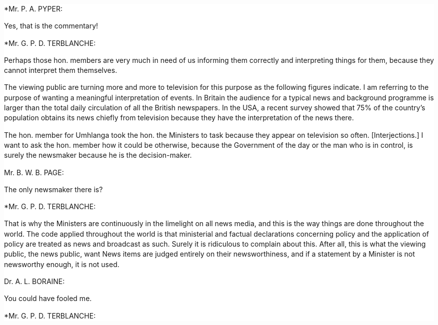 <from>*Mr. <person refersTo="hansard_za">P. A. PYPER</person>:</from>

<p>Yes, that is the commentary!</p>

</speech>

<speech by="#terblanche">

<from>*Mr. <person refersTo="hansard_za">G. P. D. TERBLANCHE</person>:</from>

<p>Perhaps those hon. members are very much in need of us informing them correctly and interpreting things for them, because they cannot interpret them themselves.</p>

<p>The viewing public are turning more and more to television for this purpose as the following figures indicate. I am referring to the purpose of wanting a meaningful interpretation of events. In Britain the audience for a typical news and background programme is larger than the total daily circulation of all the British newspapers. In the USA, a recent survey showed that 75% of the country&#x2019;s population obtains its news chiefly from television because they have the interpretation of the news there.</p>

<p>The hon. member for Umhlanga took the hon. the Ministers to task because they appear on television so often. [Interjections.] I want to ask the hon. member how it could be otherwise, because the Government of the day or the man who is in control, is surely the newsmaker because he is the decision-maker.</p>

</speech>

<speech by="#page">

<from>Mr. <person refersTo="hansard_za">B. W. B. PAGE</person>:</from>

<p>The only newsmaker there is&#x003F;</p>

</speech>

<speech by="#terblanche">

<from>*Mr. <person refersTo="hansard_za">G. P. D. TERBLANCHE</person>:</from>

<p>That is why the Ministers are continuously in the limelight on all news media, and this is the way things are done throughout the world. The code applied throughout the world is that ministerial and factual declarations concerning policy and the application of policy are treated as news and broadcast as such. Surely it is ridiculous to complain about this. After all, this is what the viewing public, the news <span class="col_3001-3002" refersTo="page_1519"/>public, want News items are judged entirely on their newsworthiness, and if a statement by a Minister is not newsworthy enough, it is not used.</p>

</speech>

<speech by="#boraine">

<from>Dr. <person refersTo="hansard_za">A. L. BORAINE</person>:</from>

<p>You could have fooled me.</p>

</speech>

<speech by="#terblanche">

<from>*Mr. <person refersTo="hansard_za">G. P. D. TERBLANCHE</person>:</from>
